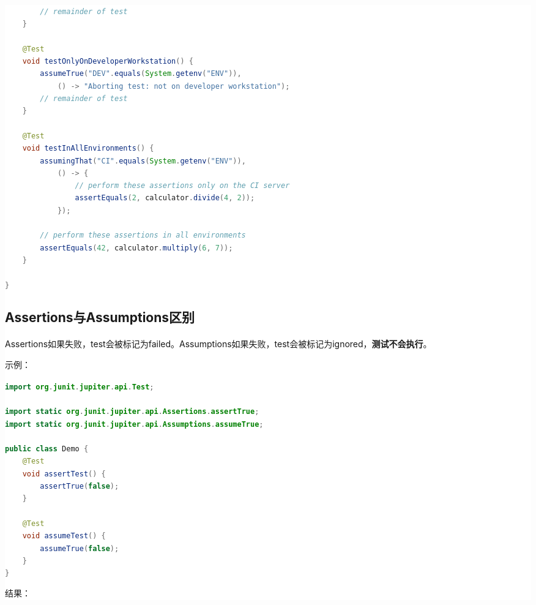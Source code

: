 ```java
        // remainder of test
    }

    @Test
    void testOnlyOnDeveloperWorkstation() {
        assumeTrue("DEV".equals(System.getenv("ENV")),
            () -> "Aborting test: not on developer workstation");
        // remainder of test
    }

    @Test
    void testInAllEnvironments() {
        assumingThat("CI".equals(System.getenv("ENV")),
            () -> {
                // perform these assertions only on the CI server
                assertEquals(2, calculator.divide(4, 2));
            });

        // perform these assertions in all environments
        assertEquals(42, calculator.multiply(6, 7));
    }

}
```

## Assertions与Assumptions区别

Assertions如果失败，test会被标记为failed。Assumptions如果失败，test会被标记为ignored，**测试不会执行**。

示例：

```java
import org.junit.jupiter.api.Test;

import static org.junit.jupiter.api.Assertions.assertTrue;
import static org.junit.jupiter.api.Assumptions.assumeTrue;

public class Demo {
    @Test
    void assertTest() {
        assertTrue(false);
    }

    @Test
    void assumeTest() {
        assumeTrue(false);
    }
}

```

结果：
